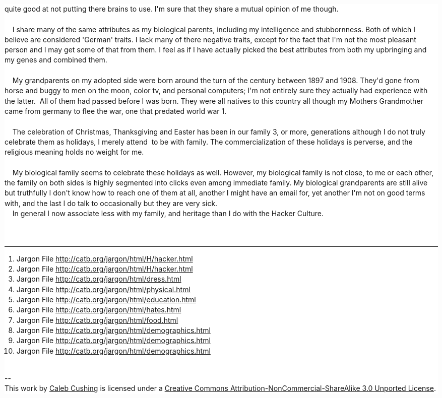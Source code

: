 quite good at not putting there brains to use. I'm sure that they share a mutual opinion of me though.<br><br />&nbsp;&nbsp; &nbsp;I share many of the same attributes as my biological parents, including my intelligence and stubbornness. Both of which I believe are considered 'German' traits. I lack many of there negative traits, except for the fact that I'm not the most pleasant person and I may get some of that from them. I feel as if I have actually picked the best attributes from both my upbringing and my genes and combined them.<br><br />&nbsp;&nbsp;&nbsp; My grandparents on my adopted side were born around the turn of the century between 1897 and 1908. They'd gone from horse and buggy to men on the moon, color tv, and personal computers; I'm not entirely sure they actually had experience with the latter.&nbsp; All of them had passed before I was born. They were all natives to this country all though my Mothers Grandmother came from germany to flee the war, one that predated world war 1.<br><br />&nbsp;&nbsp;&nbsp; The celebration of Christmas, Thanksgiving and Easter has been in our family 3, or more, generations although I do not truly celebrate them as holidays, I merely attend&nbsp; to be with family. The commercialization of these holidays is perverse, and the religious meaning holds no weight for me.<br><br />&nbsp;&nbsp;&nbsp; My biological family seems to celebrate these holidays as well. However, my biological family is not close, to me or each other, the family on both sides is highly segmented into clicks even among immediate family. My biological grandparents are still alive but truthfully I don't know how to reach one of them at all, another I might have an email for, yet another I'm not on good terms with, and the last I do talk to occasionally but they are very sick.<br>&nbsp;&nbsp;&nbsp; In general I now associate less with my family, and heritage than I do with the Hacker Culture.<br><br /><br><hr><ol><li><a name="FOOTNOTE-1"></a>Jargon File http://catb.org/jargon/html/H/hacker.html</li><li><a name="FOOTNOTE-2"></a>Jargon File http://catb.org/jargon/html/H/hacker.html</li><li><a name="FOOTNOTE-3"></a>Jargon File http://catb.org/jargon/html/dress.html</li><li><a name="FOOTNOTE-4"></a>Jargon File http://catb.org/jargon/html/physical.html</li><li><a name="FOOTNOTE-5"></a>Jargon File http://catb.org/jargon/html/education.html</li><li><a name="FOOTNOTE-6"></a>Jargon File http://catb.org/jargon/html/hates.html</li><li><a name="FOOTNOTE-7"></a>Jargon File http://catb.org/jargon/html/food.html</li><li><a name="FOOTNOTE-8"></a>Jargon File http://catb.org/jargon/html/demographics.html</li><li><a name="FOOTNOTE-9"></a>Jargon File http://catb.org/jargon/html/demographics.html</li><li><a name="FOOTNOTE-10"></a>Jargon File http://catb.org/jargon/html/demographics.html</li></ol><div class="blogger-post-footer"><br />--<br />
This <span xmlns:dc="http://purl.org/dc/elements/1.1/" href="http://purl.org/dc/dcmitype/Text" rel="dc:type">work</span> by <a xmlns:cc="http://creativecommons.org/ns#" href="http://www.xenoterracide.com" property="cc:attributionName" rel="cc:attributionURL">Caleb Cushing</a> is licensed under a <a rel="license" href="http://creativecommons.org/licenses/by-nc-sa/3.0/">Creative Commons Attribution-NonCommercial-ShareAlike 3.0 Unported License</a>.</div>
